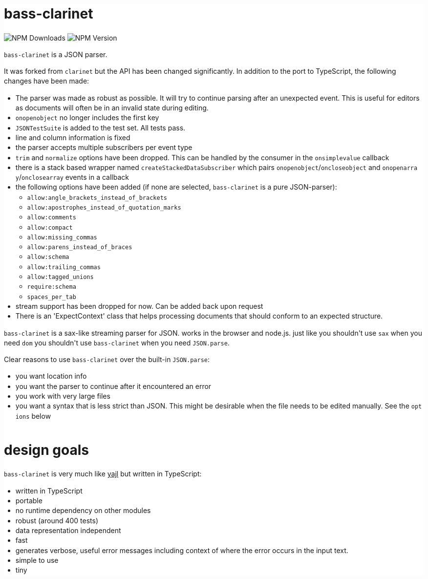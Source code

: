 # bass-clarinet

![NPM Downloads](http://img.shields.io/npm/dm/bass-clarinet.svg?style=flat) ![NPM Version](http://img.shields.io/npm/v/bass-clarinet.svg?style=flat)

`bass-clarinet` is a JSON parser.

It was forked from `clarinet` but the API has been changed significantly.
In addition to the port to TypeScript, the following changes have been made:
* The parser was made as robust as possible. It will try to continue parsing after an unexpected event. This is useful for editors as documents will often be in an invalid state during editing.
* `onopenobject` no longer includes the first key
* `JSONTestSuite` is added to the test set. All tests pass.
* line and column information is fixed
* the parser accepts multiple subscribers per event type
* `trim` and `normalize` options have been dropped. This can be handled by the consumer in the `onsimplevalue` callback
* there is a stack based wrapper named `createStackedDataSubscriber` which pairs `onopenobject`/`oncloseobject` and `onopenarray`/`onclosearray` events in a callback
* the following options have been added (if none are selected, `bass-clarinet` is a pure JSON-parser):
  * `allow:angle_brackets_instead_of_brackets`
  * `allow:apostrophes_instead_of_quotation_marks`
  * `allow:comments`
  * `allow:compact`
  * `allow:missing_commas`
  * `allow:parens_instead_of_braces`
  * `allow:schema`
  * `allow:trailing_commas`
  * `allow:tagged_unions`
  * `require:schema`
  * `spaces_per_tab`
* stream support has been dropped for now. Can be added back upon request
* There is an 'ExpectContext' class that helps processing documents that should conform to an expected structure.

`bass-clarinet` is a sax-like streaming parser for JSON. works in the browser and node.js. just like you shouldn't use `sax` when you need `dom` you shouldn't use `bass-clarinet` when you need `JSON.parse`.

Clear reasons to use `bass-clarinet` over  the built-in `JSON.parse`:
* you want location info
* you want the parser to continue after it encountered an error
* you work with very large files
* you want a syntax that is less strict than JSON. This might be desirable when the file needs to be edited manually. See the `options` below

# design goals

`bass-clarinet` is very much like [yajl] but written in TypeScript:

* written in TypeScript
* portable
* no runtime dependency on other modules
* robust (around 400 tests)
* data representation independent
* fast
* generates verbose, useful error messages including context of where
   the error occurs in the input text.
* simple to use
* tiny


[npm]: http://npmjs.org
[issues]: http://github.com/corno/bass-clarinet/issues
[saxjs]: http://github.com/isaacs/sax-js
[yajl]: https://github.com/lloyd/yajl
[taggedunion]: https://en.wikipedia.org/wiki/Tagged_union
[blog]: http://writings.nunojob.com/2011/12/clarinet-sax-based-evented-streaming-json-parser-in-javascript-for-the-browser-and-nodejs.html